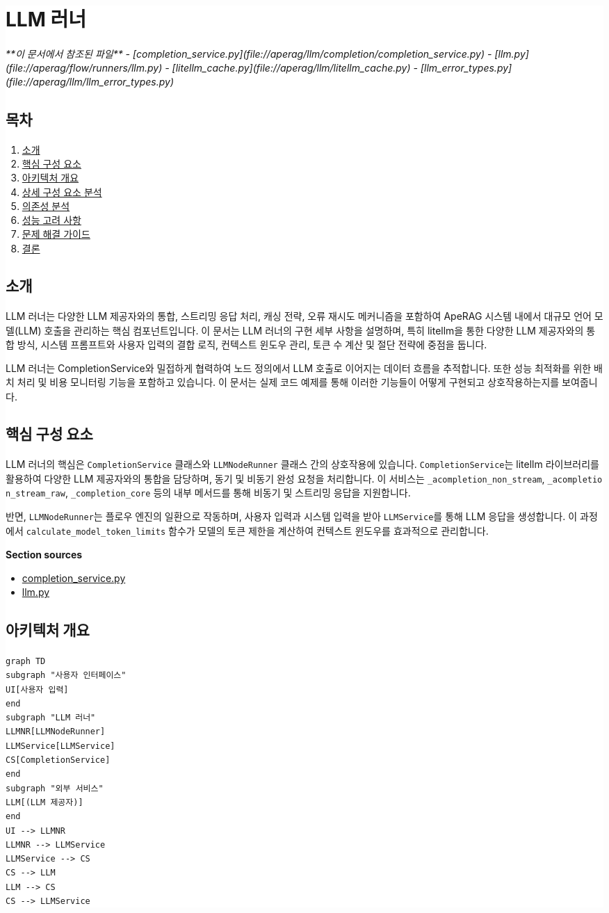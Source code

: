 # LLM 러너

<cite>
**이 문서에서 참조된 파일**
- [completion_service.py](file://aperag/llm/completion/completion_service.py)
- [llm.py](file://aperag/flow/runners/llm.py)
- [litellm_cache.py](file://aperag/llm/litellm_cache.py)
- [llm_error_types.py](file://aperag/llm/llm_error_types.py)
</cite>

## 목차
1. [소개](#introduction)
2. [핵심 구성 요소](#core-components)
3. [아키텍처 개요](#architecture-overview)
4. [상세 구성 요소 분석](#detailed-component-analysis)
5. [의존성 분석](#dependency-analysis)
6. [성능 고려 사항](#performance-considerations)
7. [문제 해결 가이드](#troubleshooting-guide)
8. [결론](#conclusion)

## 소개

LLM 러너는 다양한 LLM 제공자와의 통합, 스트리밍 응답 처리, 캐싱 전략, 오류 재시도 메커니즘을 포함하여 ApeRAG 시스템 내에서 대규모 언어 모델(LLM) 호출을 관리하는 핵심 컴포넌트입니다. 이 문서는 LLM 러너의 구현 세부 사항을 설명하며, 특히 litellm을 통한 다양한 LLM 제공자와의 통합 방식, 시스템 프롬프트와 사용자 입력의 결합 로직, 컨텍스트 윈도우 관리, 토큰 수 계산 및 절단 전략에 중점을 둡니다.

LLM 러너는 CompletionService와 밀접하게 협력하여 노드 정의에서 LLM 호출로 이어지는 데이터 흐름을 추적합니다. 또한 성능 최적화를 위한 배치 처리 및 비용 모니터링 기능을 포함하고 있습니다. 이 문서는 실제 코드 예제를 통해 이러한 기능들이 어떻게 구현되고 상호작용하는지를 보여줍니다.

## 핵심 구성 요소

LLM 러너의 핵심은 `CompletionService` 클래스와 `LLMNodeRunner` 클래스 간의 상호작용에 있습니다. `CompletionService`는 litellm 라이브러리를 활용하여 다양한 LLM 제공자와의 통합을 담당하며, 동기 및 비동기 완성 요청을 처리합니다. 이 서비스는 `_acompletion_non_stream`, `_acompletion_stream_raw`, `_completion_core` 등의 내부 메서드를 통해 비동기 및 스트리밍 응답을 지원합니다.

반면, `LLMNodeRunner`는 플로우 엔진의 일환으로 작동하며, 사용자 입력과 시스템 입력을 받아 `LLMService`를 통해 LLM 응답을 생성합니다. 이 과정에서 `calculate_model_token_limits` 함수가 모델의 토큰 제한을 계산하여 컨텍스트 윈도우를 효과적으로 관리합니다.

**Section sources**
- [completion_service.py](file://aperag/llm/completion/completion_service.py#L27-L210)
- [llm.py](file://aperag/flow/runners/llm.py#L324-L352)

## 아키텍처 개요

```mermaid
graph TD
subgraph "사용자 인터페이스"
UI[사용자 입력]
end
subgraph "LLM 러너"
LLMNR[LLMNodeRunner]
LLMService[LLMService]
CS[CompletionService]
end
subgraph "외부 서비스"
LLM[(LLM 제공자)]
end
UI --> LLMNR
LLMNR --> LLMService
LLMService --> CS
CS --> LLM
LLM --> CS
CS --> LLMService
```